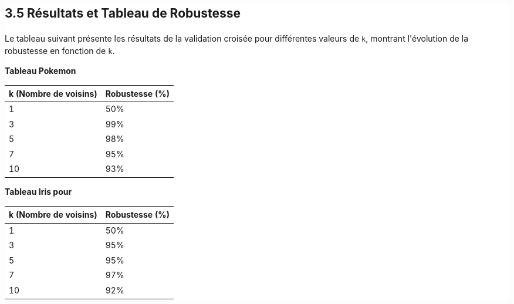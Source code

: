 ## 3.5 Résultats et Tableau de Robustesse

Le tableau suivant présente les résultats de la validation croisée pour différentes valeurs de `k`, montrant l'évolution de la robustesse en fonction de `k`.

**Tableau Pokemon**  

| **k (Nombre de voisins)** | **Robustesse (%)** |
|---------------------------|---------------------|
| 1                         | 50%                |
| 3                         | 99%                |
| 5                         | 98%                |
| 7                         | 95%                |
| 10                        | 93%                |

**Tableau Iris pour**  

| **k (Nombre de voisins)** | **Robustesse (%)** |
|---------------------------|--------------------|
| 1                         | 50%                |
| 3                         | 95%                |
| 5                         | 95%                |
| 7                         | 97%                |
| 10                        | 92%                |
